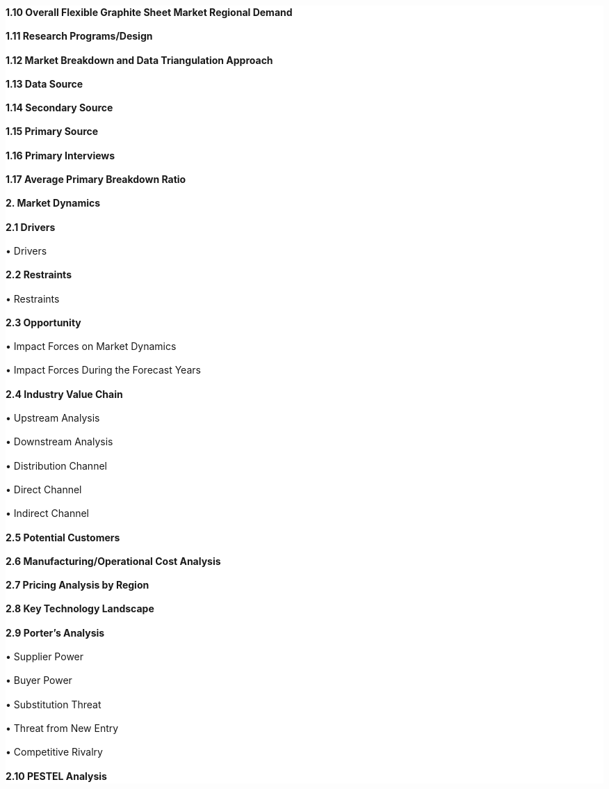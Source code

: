 <strong>1.10 Overall Flexible Graphite Sheet Market Regional Demand</strong>

<strong>1.11 Research Programs/Design</strong>

<strong>1.12 Market Breakdown and Data Triangulation Approach</strong>

<strong>1.13 Data Source</strong>

<strong>1.14 Secondary Source</strong>

<strong>1.15 Primary Source</strong>

<strong>1.16 Primary Interviews</strong>

<strong>1.17 Average Primary Breakdown Ratio</strong>

<strong>2. Market Dynamics</strong>

<strong>2.1 Drivers</strong>

• Drivers

<strong>2.2 Restraints</strong>

• Restraints

<strong>2.3 Opportunity</strong>

• Impact Forces on Market Dynamics

• Impact Forces During the Forecast Years

<strong>2.4 Industry Value Chain</strong>

• Upstream Analysis

• Downstream Analysis

• Distribution Channel

• Direct Channel

• Indirect Channel

<strong>2.5 Potential Customers</strong>

<strong>2.6 Manufacturing/Operational Cost Analysis</strong>

<strong>2.7 Pricing Analysis by Region</strong>

<strong>2.8 Key Technology Landscape</strong>

<strong>2.9 Porter’s Analysis</strong>

• Supplier Power

• Buyer Power

• Substitution Threat

• Threat from New Entry

• Competitive Rivalry

<strong>2.10 PESTEL Analysis</strong>
